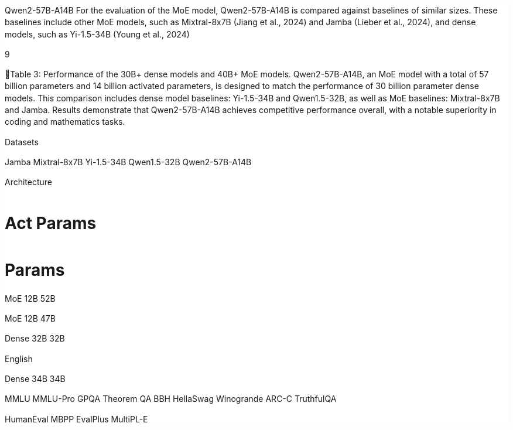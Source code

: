 Qwen2-57B-A14B For the evaluation of the MoE model, Qwen2-57B-A14B is compared against
baselines of similar sizes. These baselines include other MoE models, such as Mixtral-8x7B (Jiang
et al., 2024) and Jamba (Lieber et al., 2024), and dense models, such as Yi-1.5-34B (Young et al., 2024)

9

Table 3: Performance of the 30B+ dense models and 40B+ MoE models. Qwen2-57B-A14B, an
MoE model with a total of 57 billion parameters and 14 billion activated parameters, is designed
to match the performance of 30 billion parameter dense models. This comparison includes dense
model baselines: Yi-1.5-34B and Qwen1.5-32B, as well as MoE baselines: Mixtral-8x7B and Jamba.
Results demonstrate that Qwen2-57B-A14B achieves competitive performance overall, with a notable
superiority in coding and mathematics tasks.

Datasets

Jamba Mixtral-8x7B Yi-1.5-34B Qwen1.5-32B Qwen2-57B-A14B

Architecture
# Act Params
# Params

MoE
12B
52B

MoE
12B
47B

Dense
32B
32B

English

Dense
34B
34B

MMLU
MMLU-Pro
GPQA
Theorem QA
BBH
HellaSwag
Winogrande
ARC-C
TruthfulQA

HumanEval
MBPP
EvalPlus
MultiPL-E
